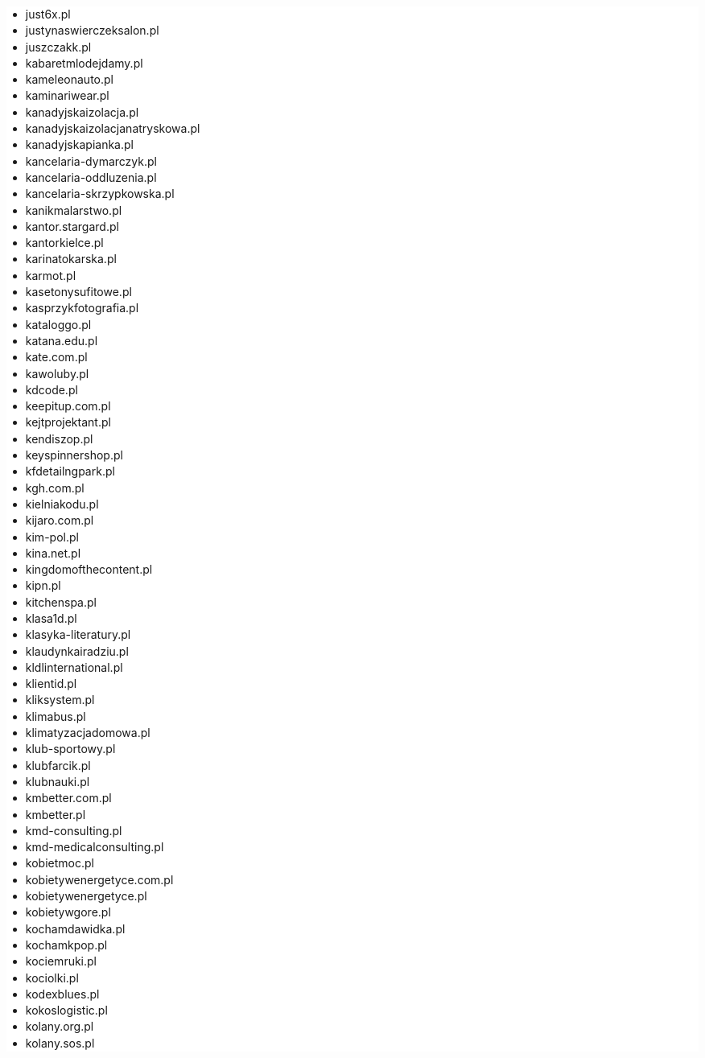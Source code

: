 - just6x.pl
- justynaswierczeksalon.pl
- juszczakk.pl
- kabaretmlodejdamy.pl
- kameleonauto.pl
- kaminariwear.pl
- kanadyjskaizolacja.pl
- kanadyjskaizolacjanatryskowa.pl
- kanadyjskapianka.pl
- kancelaria-dymarczyk.pl
- kancelaria-oddluzenia.pl
- kancelaria-skrzypkowska.pl
- kanikmalarstwo.pl
- kantor.stargard.pl
- kantorkielce.pl
- karinatokarska.pl
- karmot.pl
- kasetonysufitowe.pl
- kasprzykfotografia.pl
- kataloggo.pl
- katana.edu.pl
- kate.com.pl
- kawoluby.pl
- kdcode.pl
- keepitup.com.pl
- kejtprojektant.pl
- kendiszop.pl
- keyspinnershop.pl
- kfdetailngpark.pl
- kgh.com.pl
- kielniakodu.pl
- kijaro.com.pl
- kim-pol.pl
- kina.net.pl
- kingdomofthecontent.pl
- kipn.pl
- kitchenspa.pl
- klasa1d.pl
- klasyka-literatury.pl
- klaudynkairadziu.pl
- kldlinternational.pl
- klientid.pl
- kliksystem.pl
- klimabus.pl
- klimatyzacjadomowa.pl
- klub-sportowy.pl
- klubfarcik.pl
- klubnauki.pl
- kmbetter.com.pl
- kmbetter.pl
- kmd-consulting.pl
- kmd-medicalconsulting.pl
- kobietmoc.pl
- kobietywenergetyce.com.pl
- kobietywenergetyce.pl
- kobietywgore.pl
- kochamdawidka.pl
- kochamkpop.pl
- kociemruki.pl
- kociolki.pl
- kodexblues.pl
- kokoslogistic.pl
- kolany.org.pl
- kolany.sos.pl